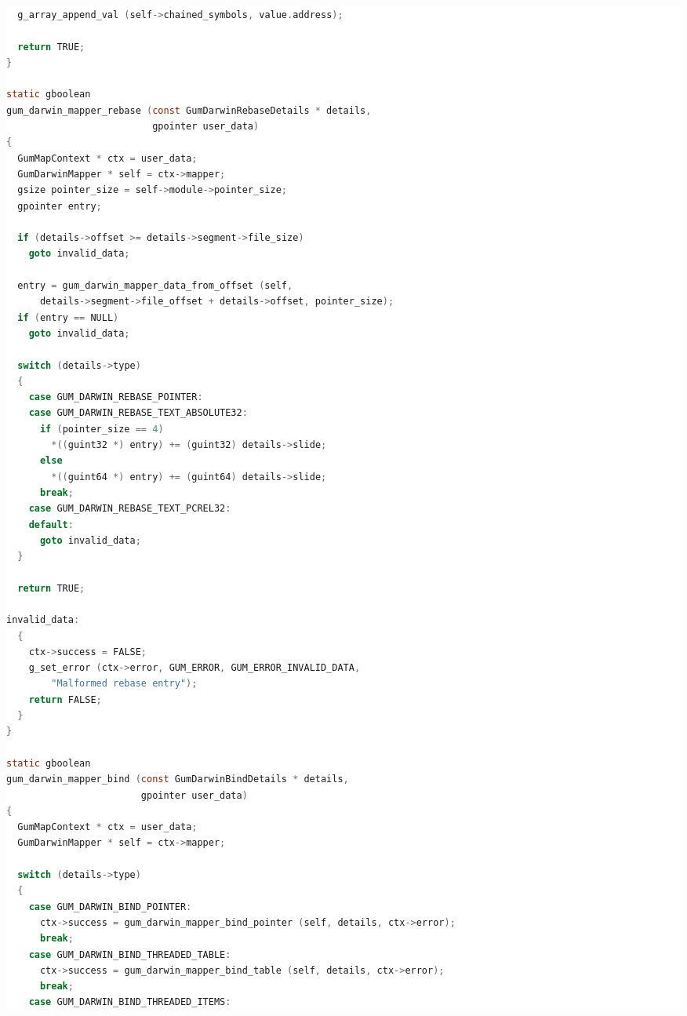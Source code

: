 ```c
  g_array_append_val (self->chained_symbols, value.address);

  return TRUE;
}

static gboolean
gum_darwin_mapper_rebase (const GumDarwinRebaseDetails * details,
                          gpointer user_data)
{
  GumMapContext * ctx = user_data;
  GumDarwinMapper * self = ctx->mapper;
  gsize pointer_size = self->module->pointer_size;
  gpointer entry;

  if (details->offset >= details->segment->file_size)
    goto invalid_data;

  entry = gum_darwin_mapper_data_from_offset (self,
      details->segment->file_offset + details->offset, pointer_size);
  if (entry == NULL)
    goto invalid_data;

  switch (details->type)
  {
    case GUM_DARWIN_REBASE_POINTER:
    case GUM_DARWIN_REBASE_TEXT_ABSOLUTE32:
      if (pointer_size == 4)
        *((guint32 *) entry) += (guint32) details->slide;
      else
        *((guint64 *) entry) += (guint64) details->slide;
      break;
    case GUM_DARWIN_REBASE_TEXT_PCREL32:
    default:
      goto invalid_data;
  }

  return TRUE;

invalid_data:
  {
    ctx->success = FALSE;
    g_set_error (ctx->error, GUM_ERROR, GUM_ERROR_INVALID_DATA,
        "Malformed rebase entry");
    return FALSE;
  }
}

static gboolean
gum_darwin_mapper_bind (const GumDarwinBindDetails * details,
                        gpointer user_data)
{
  GumMapContext * ctx = user_data;
  GumDarwinMapper * self = ctx->mapper;

  switch (details->type)
  {
    case GUM_DARWIN_BIND_POINTER:
      ctx->success = gum_darwin_mapper_bind_pointer (self, details, ctx->error);
      break;
    case GUM_DARWIN_BIND_THREADED_TABLE:
      ctx->success = gum_darwin_mapper_bind_table (self, details, ctx->error);
      break;
    case GUM_DARWIN_BIND_THREADED_ITEMS:
```